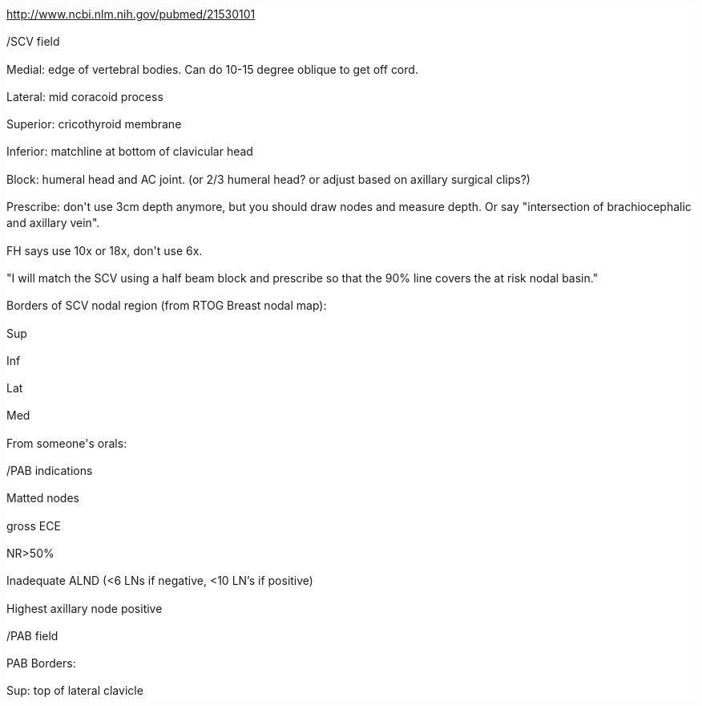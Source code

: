 http://www.ncbi.nlm.nih.gov/pubmed/21530101

 

 

 

/SCV field

Medial: edge of vertebral bodies. Can do 10-15 degree oblique to get off cord.

Lateral: mid coracoid process

Superior: cricothyroid membrane

Inferior: matchline at bottom of clavicular head

Block: humeral head and AC joint. (or 2/3 humeral head? or adjust based on axillary surgical clips?)

 

Prescribe: don't use 3cm depth anymore, but you should draw nodes and measure depth.  Or say "intersection of brachiocephalic and axillary vein".

FH says use 10x or 18x, don't use 6x.

"I will match the SCV using a half beam block and prescribe so that the 90% line covers the at risk nodal basin."

 

Borders of SCV nodal region (from RTOG Breast nodal map):

Sup

Inf

Lat

Med

 

 

From someone's orals:

/PAB indications

  Matted nodes

  gross ECE

  NR>50%

 

  Inadequate ALND (<6 LNs if negative, <10 LN’s if positive)

  Highest axillary node positive

 

/PAB field

PAB Borders:

Sup: top of lateral clavicle
